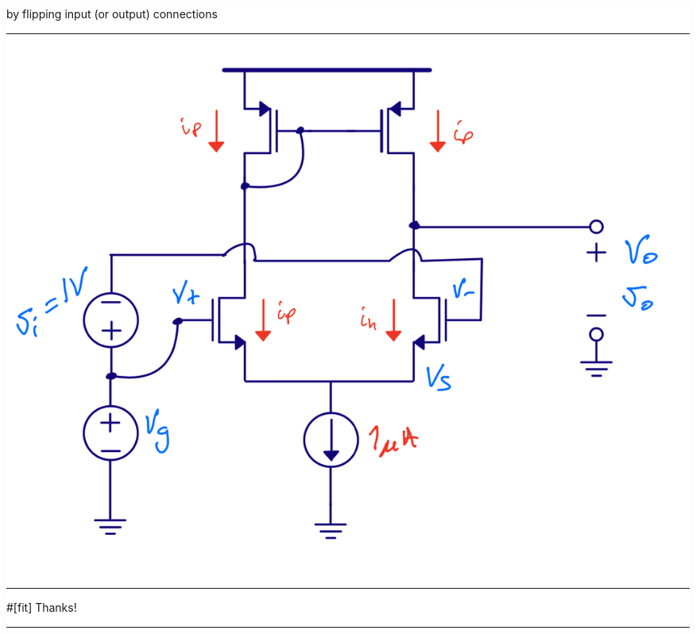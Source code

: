  by flipping input (or output) connections

---

![fit](../media/l10/diff.png)

---

#[fit] Thanks!

---







